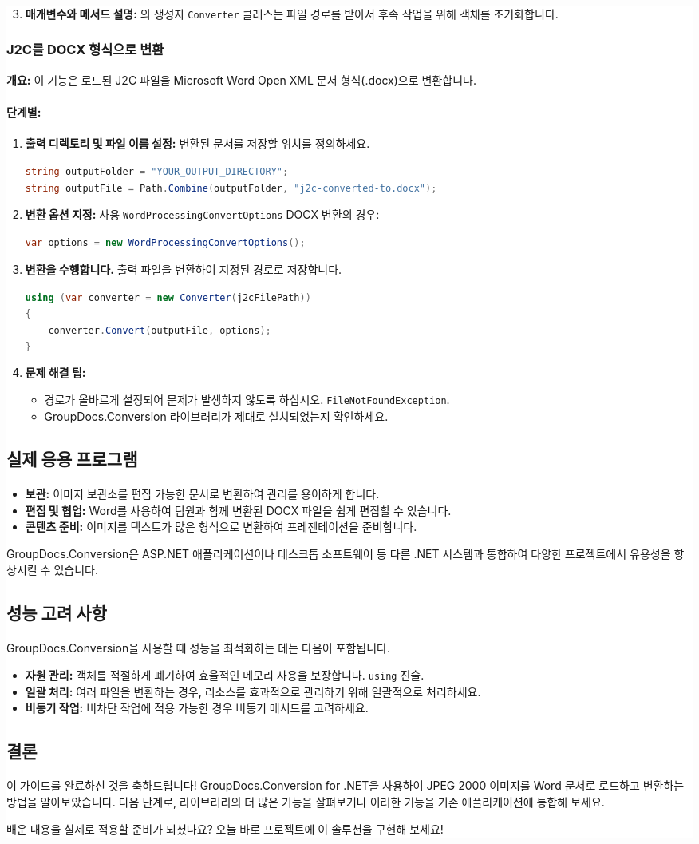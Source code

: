 3. **매개변수와 메서드 설명:**
의 생성자 `Converter` 클래스는 파일 경로를 받아서 후속 작업을 위해 객체를 초기화합니다.

### J2C를 DOCX 형식으로 변환
**개요:** 이 기능은 로드된 J2C 파일을 Microsoft Word Open XML 문서 형식(.docx)으로 변환합니다.

#### 단계별:
1. **출력 디렉토리 및 파일 이름 설정:**
   변환된 문서를 저장할 위치를 정의하세요.

   ```csharp
   string outputFolder = "YOUR_OUTPUT_DIRECTORY";
   string outputFile = Path.Combine(outputFolder, "j2c-converted-to.docx");
   ```

2. **변환 옵션 지정:**
   사용 `WordProcessingConvertOptions` DOCX 변환의 경우:

   ```csharp
   var options = new WordProcessingConvertOptions();
   ```

3. **변환을 수행합니다.**
   출력 파일을 변환하여 지정된 경로로 저장합니다.

   ```csharp
   using (var converter = new Converter(j2cFilePath))
   {
       converter.Convert(outputFile, options);
   }
   ```

4. **문제 해결 팁:**
   - 경로가 올바르게 설정되어 문제가 발생하지 않도록 하십시오. `FileNotFoundException`.
   - GroupDocs.Conversion 라이브러리가 제대로 설치되었는지 확인하세요.

## 실제 응용 프로그램
- **보관:** 이미지 보관소를 편집 가능한 문서로 변환하여 관리를 용이하게 합니다.
- **편집 및 협업:** Word를 사용하여 팀원과 함께 변환된 DOCX 파일을 쉽게 편집할 수 있습니다.
- **콘텐츠 준비:** 이미지를 텍스트가 많은 형식으로 변환하여 프레젠테이션을 준비합니다.

GroupDocs.Conversion은 ASP.NET 애플리케이션이나 데스크톱 소프트웨어 등 다른 .NET 시스템과 통합하여 다양한 프로젝트에서 유용성을 향상시킬 수 있습니다.

## 성능 고려 사항
GroupDocs.Conversion을 사용할 때 성능을 최적화하는 데는 다음이 포함됩니다.
- **자원 관리:** 객체를 적절하게 폐기하여 효율적인 메모리 사용을 보장합니다. `using` 진술.
- **일괄 처리:** 여러 파일을 변환하는 경우, 리소스를 효과적으로 관리하기 위해 일괄적으로 처리하세요.
- **비동기 작업:** 비차단 작업에 적용 가능한 경우 비동기 메서드를 고려하세요.

## 결론
이 가이드를 완료하신 것을 축하드립니다! GroupDocs.Conversion for .NET을 사용하여 JPEG 2000 이미지를 Word 문서로 로드하고 변환하는 방법을 알아보았습니다. 다음 단계로, 라이브러리의 더 많은 기능을 살펴보거나 이러한 기능을 기존 애플리케이션에 통합해 보세요.

배운 내용을 실제로 적용할 준비가 되셨나요? 오늘 바로 프로젝트에 이 솔루션을 구현해 보세요!
